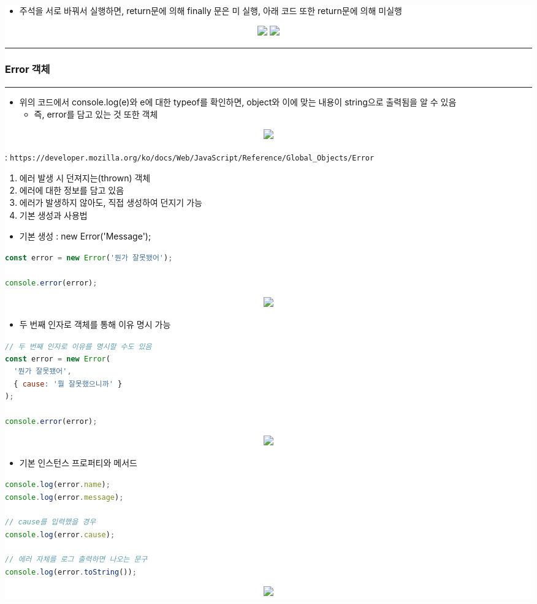   - 주석을 서로 바꿔서 실행하면, return문에 의해 finally 문은 미 실행, 아래 코드 또한 return문에 의해 미실행
<div align="center">
<img src="https://github.com/sooyounghan/JavaScript/assets/34672301/8d9508ba-581f-4cbd-984e-863ee2ace2f1">
<img src="https://github.com/sooyounghan/JavaScript/assets/34672301/e3c8f89c-ebe1-4ead-aa46-597529aa2e6d">
</div>

-----
### Error 객체
-----
* 위의 코드에서 console.log(e)와 e에 대한 typeof를 확인하면, object와 이에 맞는 내용이 string으로 출력됨을 알 수 있음
  - 즉, error를 담고 있는 것 또한 객체
<div align="center">
<img src="https://github.com/sooyounghan/JavaScript/assets/34672301/eb8173b0-0015-439a-8491-c4dd109fcc12">
</div>

: ```https://developer.mozilla.org/ko/docs/Web/JavaScript/Reference/Global_Objects/Error```
1. 에러 발생 시 던져지는(thrown) 객체
2. 에러에 대한 정보를 담고 있음
3. 에러가 발생하지 않아도, 직접 생성하여 던지기 가능
4. 기본 생성과 사용법
  - 기본 생성 : new Error('Message');
```js
const error = new Error('뭔가 잘못됐어');

console.error(error);
```
<div align="center">
<img src="https://github.com/sooyounghan/JavaScript/assets/34672301/1779aace-f9f0-44aa-bf4d-05ade5d209fa">
</div>

  - 두 번째 인자로 객체를 통해 이유 명시 가능
```js
// 두 번째 인자로 이유를 명시할 수도 있음
const error = new Error(
  '뭔가 잘못됐어',
  { cause: '뭘 잘못했으니까' }
);

console.error(error);
```
<div align="center">
<img src="https://github.com/sooyounghan/JavaScript/assets/34672301/c6c34656-59c6-44da-ac06-8746a5fb00f2">
</div>

  - 기본 인스턴스 프로퍼티와 메서드
```js
console.log(error.name);
console.log(error.message);

// cause를 입력했을 경우
console.log(error.cause);

// 에러 자체를 로그 출력하면 나오는 문구
console.log(error.toString());
```
<div align="center">
<img src="https://github.com/sooyounghan/JavaScript/assets/34672301/04757416-cd50-45ec-a468-0f6af4f49902">
</div>
